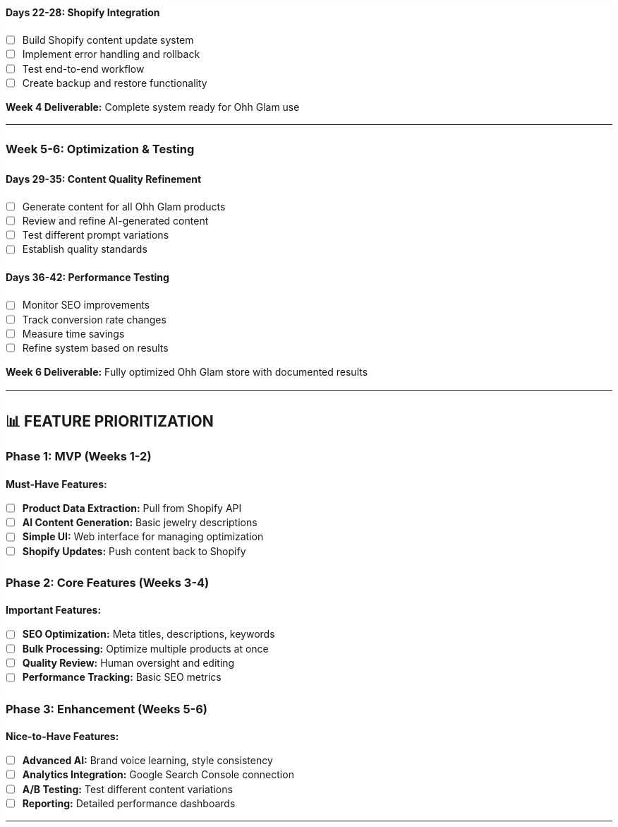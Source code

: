 #### **Days 22-28: Shopify Integration**
- [ ] Build Shopify content update system
- [ ] Implement error handling and rollback
- [ ] Test end-to-end workflow
- [ ] Create backup and restore functionality

**Week 4 Deliverable:** Complete system ready for Ohh Glam use

---

### **Week 5-6: Optimization & Testing**

#### **Days 29-35: Content Quality Refinement**
- [ ] Generate content for all Ohh Glam products
- [ ] Review and refine AI-generated content
- [ ] Test different prompt variations
- [ ] Establish quality standards

#### **Days 36-42: Performance Testing**
- [ ] Monitor SEO improvements
- [ ] Track conversion rate changes
- [ ] Measure time savings
- [ ] Refine system based on results

**Week 6 Deliverable:** Fully optimized Ohh Glam store with documented results

---

## 📊 FEATURE PRIORITIZATION

### **Phase 1: MVP (Weeks 1-2)**
**Must-Have Features:**
- [ ] **Product Data Extraction:** Pull from Shopify API
- [ ] **AI Content Generation:** Basic jewelry descriptions
- [ ] **Simple UI:** Web interface for managing optimization
- [ ] **Shopify Updates:** Push content back to Shopify

### **Phase 2: Core Features (Weeks 3-4)**
**Important Features:**
- [ ] **SEO Optimization:** Meta titles, descriptions, keywords
- [ ] **Bulk Processing:** Optimize multiple products at once
- [ ] **Quality Review:** Human oversight and editing
- [ ] **Performance Tracking:** Basic SEO metrics

### **Phase 3: Enhancement (Weeks 5-6)**
**Nice-to-Have Features:**
- [ ] **Advanced AI:** Brand voice learning, style consistency
- [ ] **Analytics Integration:** Google Search Console connection
- [ ] **A/B Testing:** Test different content variations
- [ ] **Reporting:** Detailed performance dashboards

---